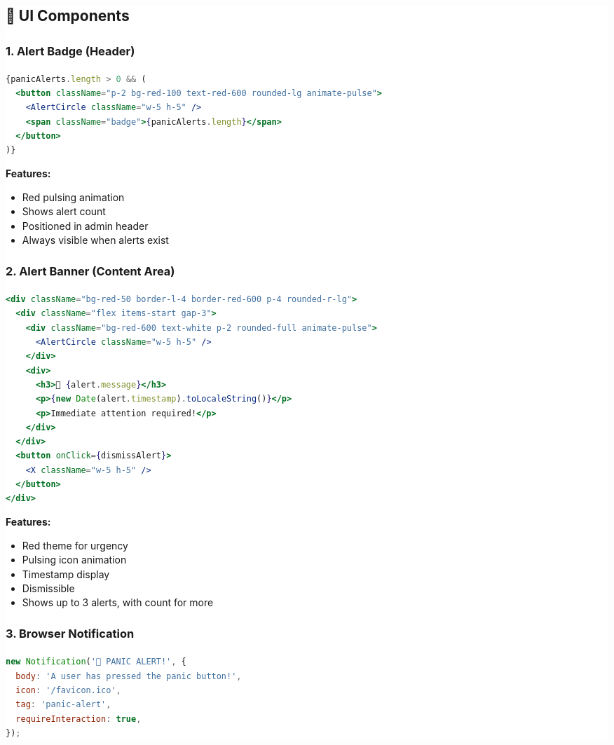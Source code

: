 
## 🎨 UI Components

### **1. Alert Badge (Header)**
```jsx
{panicAlerts.length > 0 && (
  <button className="p-2 bg-red-100 text-red-600 rounded-lg animate-pulse">
    <AlertCircle className="w-5 h-5" />
    <span className="badge">{panicAlerts.length}</span>
  </button>
)}
```

**Features:**
- Red pulsing animation
- Shows alert count
- Positioned in admin header
- Always visible when alerts exist

### **2. Alert Banner (Content Area)**
```jsx
<div className="bg-red-50 border-l-4 border-red-600 p-4 rounded-r-lg">
  <div className="flex items-start gap-3">
    <div className="bg-red-600 text-white p-2 rounded-full animate-pulse">
      <AlertCircle className="w-5 h-5" />
    </div>
    <div>
      <h3>🚨 {alert.message}</h3>
      <p>{new Date(alert.timestamp).toLocaleString()}</p>
      <p>Immediate attention required!</p>
    </div>
  </div>
  <button onClick={dismissAlert}>
    <X className="w-5 h-5" />
  </button>
</div>
```

**Features:**
- Red theme for urgency
- Pulsing icon animation
- Timestamp display
- Dismissible
- Shows up to 3 alerts, with count for more

### **3. Browser Notification**
```javascript
new Notification('🚨 PANIC ALERT!', {
  body: 'A user has pressed the panic button!',
  icon: '/favicon.ico',
  tag: 'panic-alert',
  requireInteraction: true,
});
```
